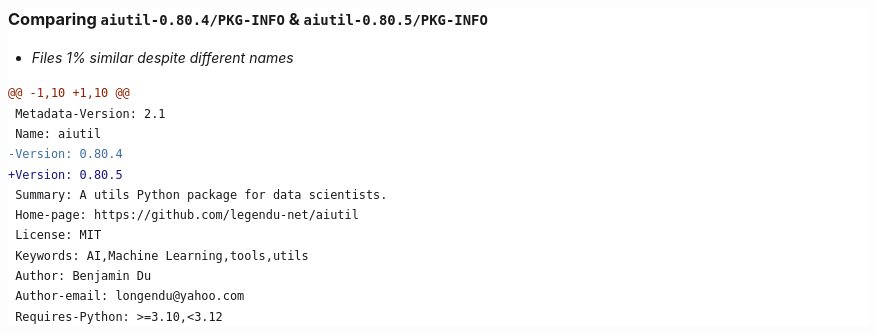 ### Comparing `aiutil-0.80.4/PKG-INFO` & `aiutil-0.80.5/PKG-INFO`

 * *Files 1% similar despite different names*

```diff
@@ -1,10 +1,10 @@
 Metadata-Version: 2.1
 Name: aiutil
-Version: 0.80.4
+Version: 0.80.5
 Summary: A utils Python package for data scientists.
 Home-page: https://github.com/legendu-net/aiutil
 License: MIT
 Keywords: AI,Machine Learning,tools,utils
 Author: Benjamin Du
 Author-email: longendu@yahoo.com
 Requires-Python: >=3.10,<3.12
```

